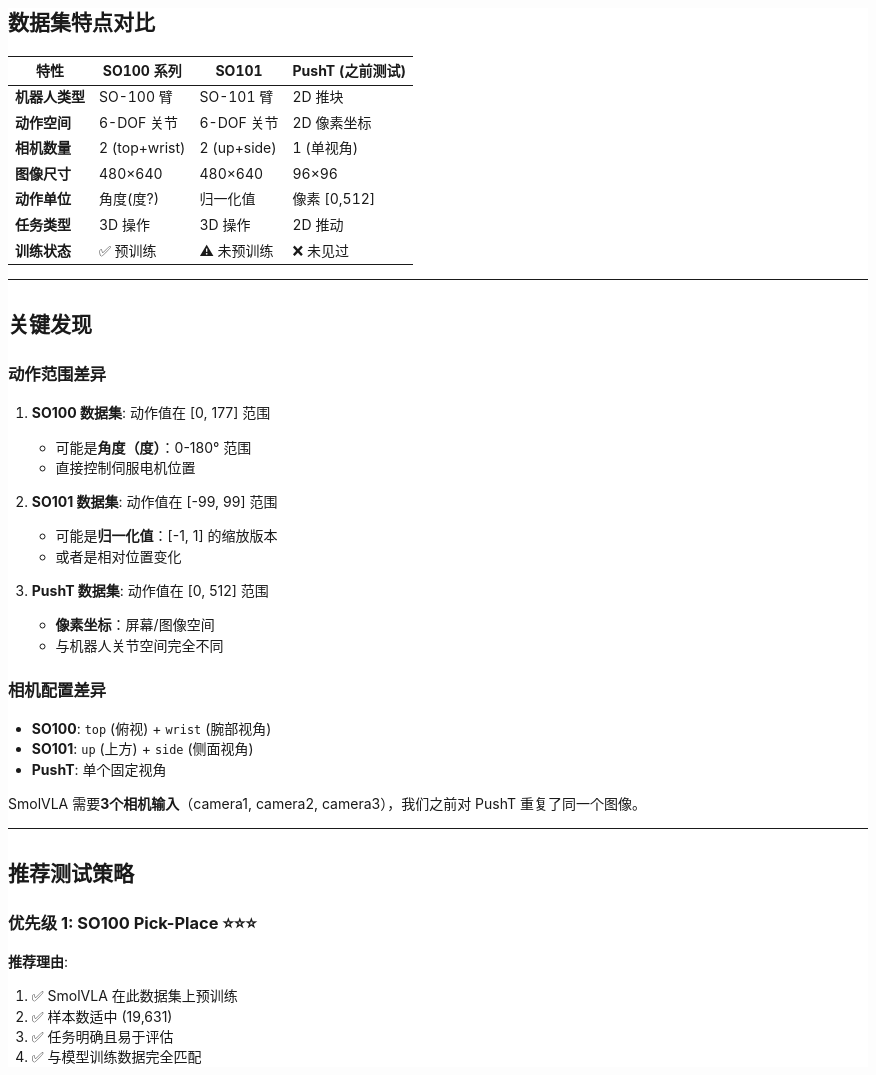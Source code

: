 
## 数据集特点对比

| 特性 | SO100 系列 | SO101 | PushT (之前测试) |
|------|-----------|-------|-----------------|
| **机器人类型** | SO-100 臂 | SO-101 臂 | 2D 推块 |
| **动作空间** | 6-DOF 关节 | 6-DOF 关节 | 2D 像素坐标 |
| **相机数量** | 2 (top+wrist) | 2 (up+side) | 1 (单视角) |
| **图像尺寸** | 480×640 | 480×640 | 96×96 |
| **动作单位** | 角度(度?) | 归一化值 | 像素 [0,512] |
| **任务类型** | 3D 操作 | 3D 操作 | 2D 推动 |
| **训练状态** | ✅ 预训练 | ⚠️ 未预训练 | ❌ 未见过 |

---

## 关键发现

### 动作范围差异

1. **SO100 数据集**: 动作值在 [0, 177] 范围
   - 可能是**角度（度）**：0-180° 范围
   - 直接控制伺服电机位置

2. **SO101 数据集**: 动作值在 [-99, 99] 范围  
   - 可能是**归一化值**：[-1, 1] 的缩放版本
   - 或者是相对位置变化

3. **PushT 数据集**: 动作值在 [0, 512] 范围
   - **像素坐标**：屏幕/图像空间
   - 与机器人关节空间完全不同

### 相机配置差异

- **SO100**: `top` (俯视) + `wrist` (腕部视角)
- **SO101**: `up` (上方) + `side` (侧面视角)  
- **PushT**: 单个固定视角

SmolVLA 需要**3个相机输入**（camera1, camera2, camera3），我们之前对 PushT 重复了同一个图像。

---

## 推荐测试策略

### 优先级 1: SO100 Pick-Place ⭐⭐⭐

**推荐理由**:
1. ✅ SmolVLA 在此数据集上预训练
2. ✅ 样本数适中 (19,631)
3. ✅ 任务明确且易于评估
4. ✅ 与模型训练数据完全匹配
